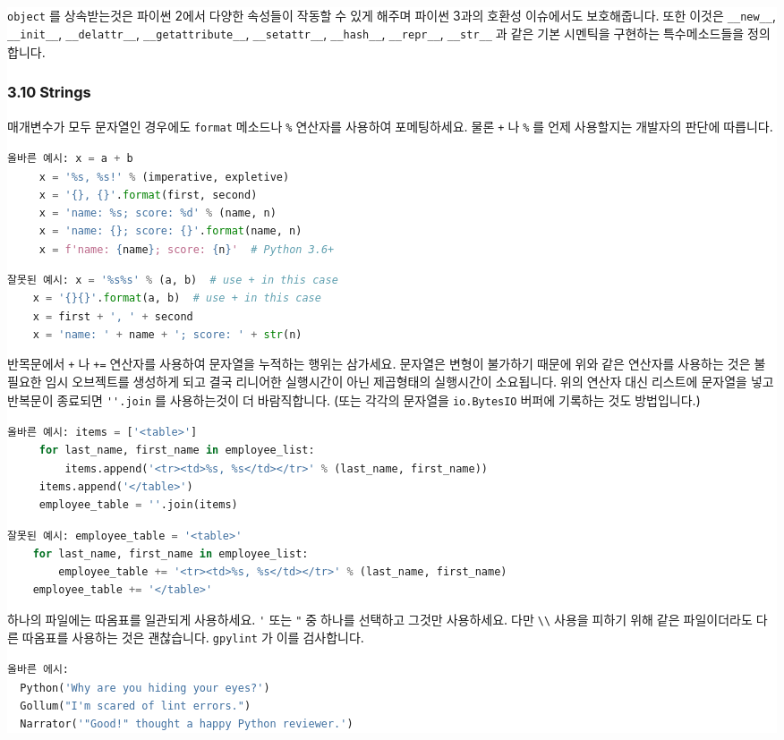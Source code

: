 `object` 를 상속받는것은 파이썬 2에서 다양한 속성들이 작동할 수 있게 해주며 파이썬 3과의 호환성 이슈에서도 보호해줍니다.
또한 이것은 `__new__`, `__init__`, `__delattr__`, `__getattribute__`, `__setattr__`, `__hash__`, `__repr__`, `__str__`
과 같은 기본 시멘틱을 구현하는 특수메소드들을 정의합니다.

<a id="s3.10-strings"></a>
<a id="strings"></a>
### 3.10 Strings

매개변수가 모두 문자열인 경우에도 `format` 메소드나 `%` 연산자를 사용하여 포메팅하세요.
물론 `+` 나 `%` 를 언제 사용할지는 개발자의 판단에 따릅니다.

```python
올바른 예시: x = a + b
     x = '%s, %s!' % (imperative, expletive)
     x = '{}, {}'.format(first, second)
     x = 'name: %s; score: %d' % (name, n)
     x = 'name: {}; score: {}'.format(name, n)
     x = f'name: {name}; score: {n}'  # Python 3.6+
```

```python
잘못된 예시: x = '%s%s' % (a, b)  # use + in this case
    x = '{}{}'.format(a, b)  # use + in this case
    x = first + ', ' + second
    x = 'name: ' + name + '; score: ' + str(n)
```

반목문에서 `+` 나 `+=` 연산자를 사용하여 문자열을 누적하는 행위는 삼가세요.
문자열은 변형이 불가하기 때문에 위와 같은 연산자를 사용하는 것은 불필요한 임시 오브젝트를 생성하게 되고
결국 리니어한 실행시간이 아닌 제곱형태의 실행시간이 소요됩니다.
위의 연산자 대신 리스트에 문자열을 넣고 반복문이 종료되면 `''.join` 를 사용하는것이 더 바람직합니다.
(또는 각각의 문자열을 `io.BytesIO` 버퍼에 기록하는 것도 방법입니다.)

```python
올바른 예시: items = ['<table>']
     for last_name, first_name in employee_list:
         items.append('<tr><td>%s, %s</td></tr>' % (last_name, first_name))
     items.append('</table>')
     employee_table = ''.join(items)
```

```python
잘못된 예시: employee_table = '<table>'
    for last_name, first_name in employee_list:
        employee_table += '<tr><td>%s, %s</td></tr>' % (last_name, first_name)
    employee_table += '</table>'
```

하나의 파일에는 따옴표를 일관되게 사용하세요. `'` 또는 `"` 중 하나를 선택하고 그것만 사용하세요.
다만 `\\` 사용을 피하기 위해 같은 파일이더라도 다른 따옴표를 사용하는 것은 괜찮습니다. `gpylint` 가 이를 검사합니다.

```python
올바른 에시:
  Python('Why are you hiding your eyes?')
  Gollum("I'm scared of lint errors.")
  Narrator('"Good!" thought a happy Python reviewer.')
```
